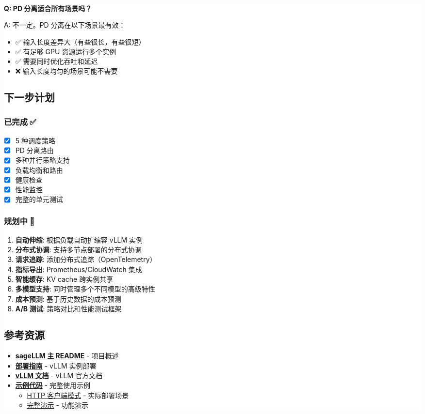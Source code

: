 **Q: PD 分离适合所有场景吗？**

A: 不一定。PD 分离在以下场景最有效：
- ✅ 输入长度差异大（有些很长，有些很短）
- ✅ 有足够 GPU 资源运行多个实例
- ✅ 需要同时优化吞吐和延迟
- ❌ 输入长度均匀的场景可能不需要

## 下一步计划

### 已完成 ✅
- [x] 5 种调度策略
- [x] PD 分离路由
- [x] 多种并行策略支持
- [x] 负载均衡和路由
- [x] 健康检查
- [x] 性能监控
- [x] 完整的单元测试

### 规划中 🚀
1. **自动伸缩**: 根据负载自动扩缩容 vLLM 实例
2. **分布式协调**: 支持多节点部署的分布式协调
3. **请求追踪**: 添加分布式追踪（OpenTelemetry）
4. **指标导出**: Prometheus/CloudWatch 集成
5. **智能缓存**: KV cache 跨实例共享
6. **多模型支持**: 同时管理多个不同模型的高级特性
7. **成本预测**: 基于历史数据的成本预测
8. **A/B 测试**: 策略对比和性能测试框架

## 参考资源

- **[sageLLM 主 README](../README.md)** - 项目概述
- **[部署指南](./DEPLOYMENT.md)** - vLLM 实例部署
- **[vLLM 文档](https://docs.vllm.ai/)** - vLLM 官方文档
- **[示例代码](../control_plane/examples/)** - 完整使用示例
  - [HTTP 客户端模式](../control_plane/examples/example_http_client.py) - 实际部署场景
  - [完整演示](../control_plane/examples/demo_control_plane.py) - 功能演示
